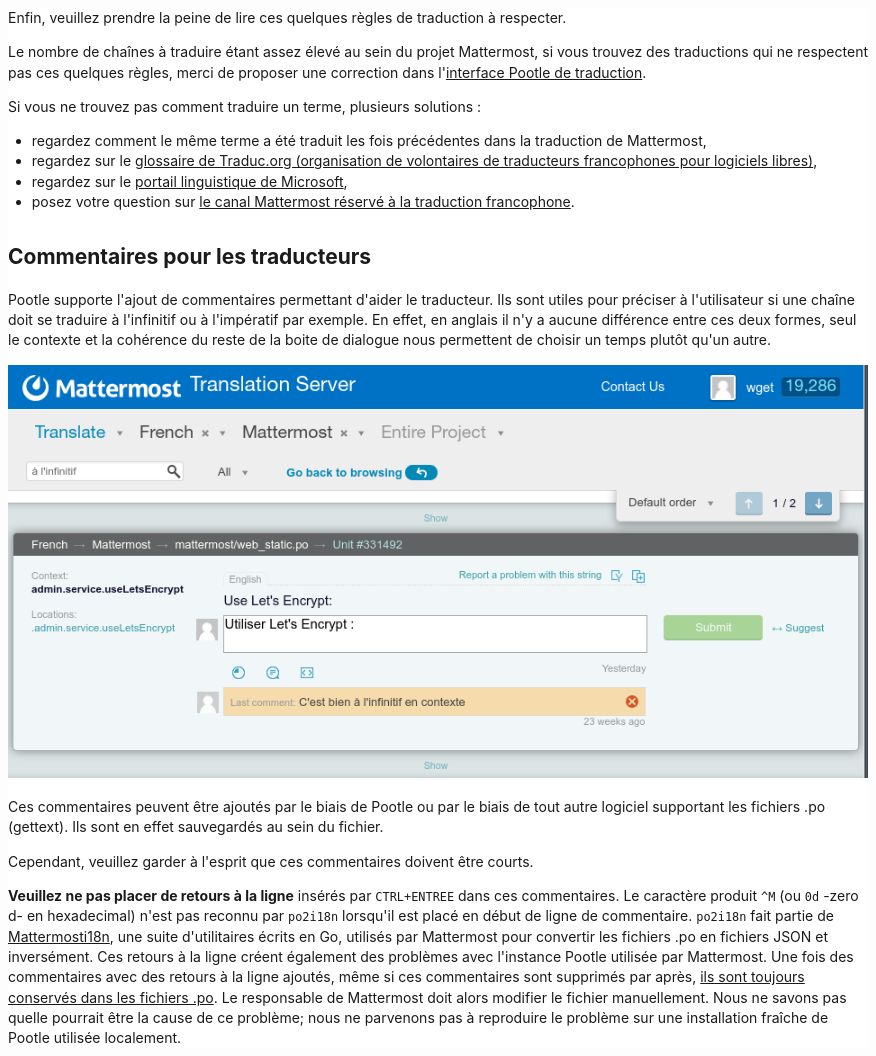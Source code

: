 Enfin, veuillez prendre la peine de lire ces quelques règles de traduction à respecter.

Le nombre de chaînes à traduire étant assez élevé au sein du projet Mattermost, si vous trouvez des traductions qui ne respectent pas ces quelques règles, merci de proposer une correction dans l'[interface Pootle de traduction](http://translate.mattermost.com/fr/).

Si vous ne trouvez pas comment traduire un terme, plusieurs solutions :
* regardez comment le même terme a été traduit les fois précédentes dans la traduction de Mattermost,
* regardez sur le [glossaire de Traduc.org (organisation de volontaires de traducteurs francophones pour logiciels libres)](https://glossaire.traduc.org),
* regardez sur le [portail linguistique de Microsoft](https://www.microsoft.com/fr-fr/language/Search),
* posez votre question sur [le canal Mattermost réservé à la traduction francophone](https://community.mattermost.com/core/channels/french-localization).

## Commentaires pour les traducteurs

Pootle supporte l'ajout de commentaires permettant d'aider le traducteur. Ils sont utiles pour préciser à l'utilisateur si une chaîne doit se traduire à l'infinitif ou à l'impératif par exemple. En effet, en anglais il n'y a aucune différence entre ces deux formes, seul le contexte et la cohérence du reste de la boite de dialogue nous permettent de choisir un temps plutôt qu'un autre.

![Exemple de commentaire Pootle](pootle_comments_0001.png)

Ces commentaires peuvent être ajoutés par le biais de Pootle ou par le biais de tout autre logiciel supportant les fichiers .po (gettext). Ils sont en effet sauvegardés au sein du fichier.

Cependant, veuillez garder à l'esprit que ces commentaires doivent être courts.

**Veuillez ne pas placer de retours à la ligne** insérés par `CTRL+ENTREE` dans ces commentaires. Le caractère produit `^M` (ou `0d` -zero d- en hexadecimal) n'est pas reconnu par `po2i18n` lorsqu'il est placé en début de ligne de commentaire. `po2i18n` fait partie de [Mattermosti18n](https://github.com/rodcorsi/mattermosti18n), une suite d'utilitaires écrits en Go, utilisés par Mattermost pour convertir les fichiers .po en fichiers JSON et inversément. Ces retours à la ligne créent également des problèmes avec l'instance Pootle utilisée par Mattermost. Une fois des commentaires avec des retours à la ligne ajoutés, même si ces commentaires sont supprimés par après, [ils sont toujours conservés dans les fichiers .po](https://pre-release.mattermost.com/core/pl/xw9j5r1uij8hxn8j35ippztxsh). Le responsable de Mattermost doit alors modifier le fichier manuellement. Nous ne savons pas quelle pourrait être la cause de ce problème; nous ne parvenons pas à reproduire le problème sur une installation fraîche de Pootle utilisée localement.
